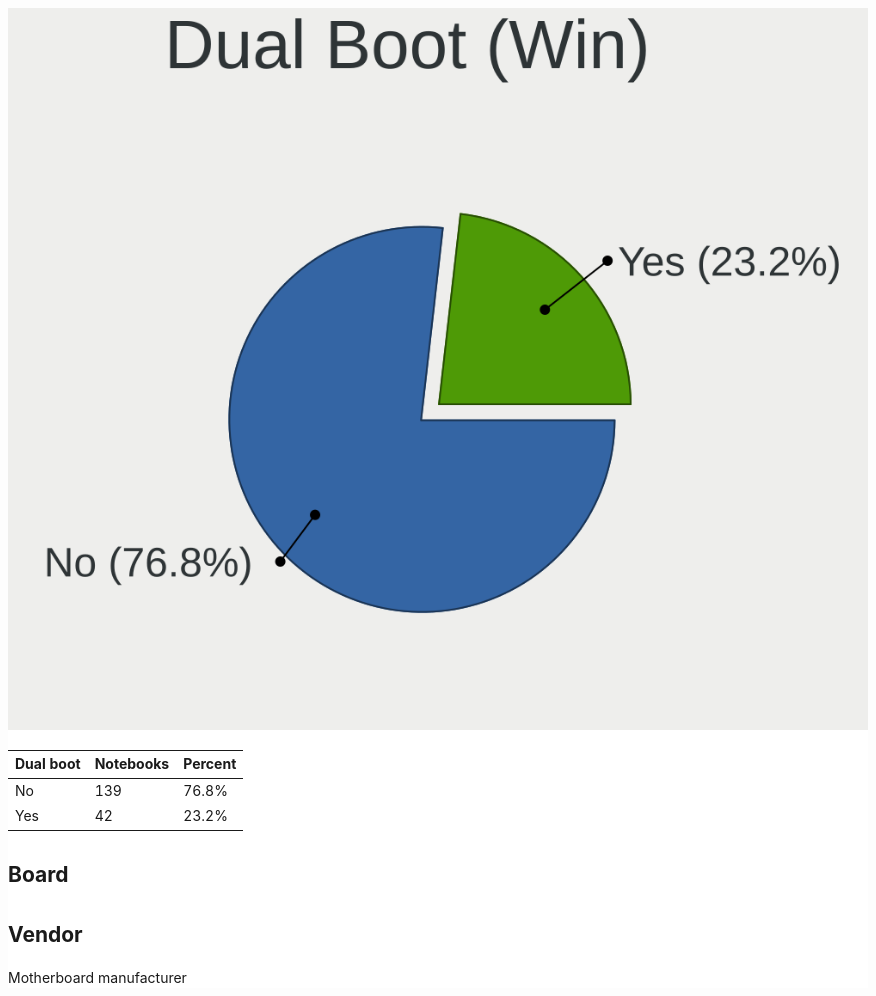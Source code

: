 ![Dual Boot (Win)](./images/pie_chart/os_dual_boot_win.svg)


| Dual boot | Notebooks | Percent |
|-----------|-----------|---------|
| No        | 139       | 76.8%   |
| Yes       | 42        | 23.2%   |

Board
-----

Vendor
------

Motherboard manufacturer
